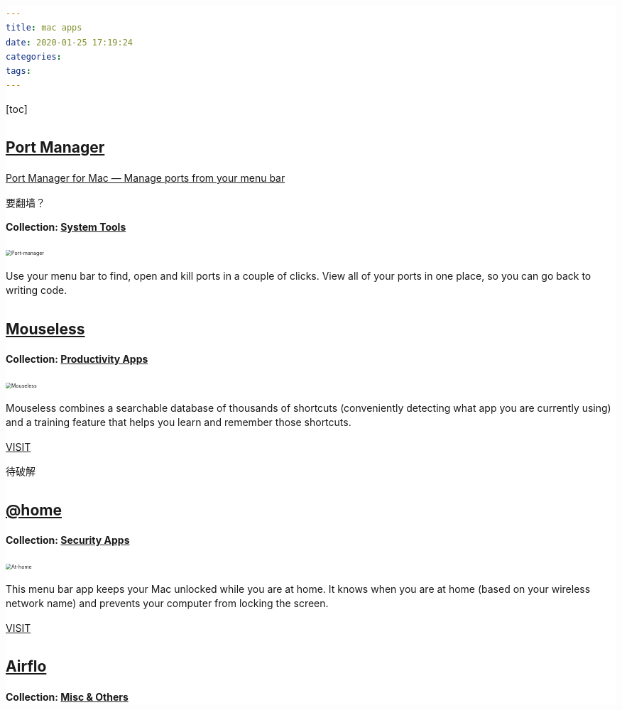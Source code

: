 ```yaml
---
title: mac apps
date: 2020-01-25 17:19:24
categories:
tags:
---
```


[toc]



## [Port Manager](https://macmenubar.com/port-manager/)

[Port Manager for Mac — Manage ports from your menu bar](https://portmanager.app/)

要翻墙？

**Collection: [System Tools](https://macmenubar.com/system-tools/)**

<img src="https://macmenubar.com/wp-content/uploads/2019/12/Port-manager.jpg" alt="Port-manager" style="zoom:50%;" />

Use your menu bar to find, open and kill ports in a couple of clicks. View all of your ports in one place, so you can go back to writing code.

## [Mouseless](https://macmenubar.com/mouseless/)

**Collection: [Productivity Apps](https://macmenubar.com/productivity-apps/)**

<img src="https://macmenubar.com/wp-content/uploads/2019/11/Mouseless.jpg" alt="Mouseless" style="zoom:50%;" />

Mouseless combines a searchable database of thousands of shortcuts (conveniently detecting what app you are currently using) and a training feature that helps you learn and remember those shortcuts.

[VISIT](https://mouseless.app/)

待破解

## [@home](https://macmenubar.com/home/)

**Collection: [Security Apps](https://macmenubar.com/security-apps/)**

<img src="https://macmenubar.com/wp-content/uploads/2019/11/At-home.jpeg" alt="At-home" style="zoom:50%;" />

This menu bar app keeps your Mac unlocked while you are at home. It knows when you are at home (based on your wireless network name) and prevents your computer from locking the screen.

[VISIT](https://beatrupp.github.io/athome/)



## [Airflo](https://macmenubar.com/airflo/)

**Collection: [Misc & Others](https://macmenubar.com/misc-other-mac-menu-bar-apps/)**
